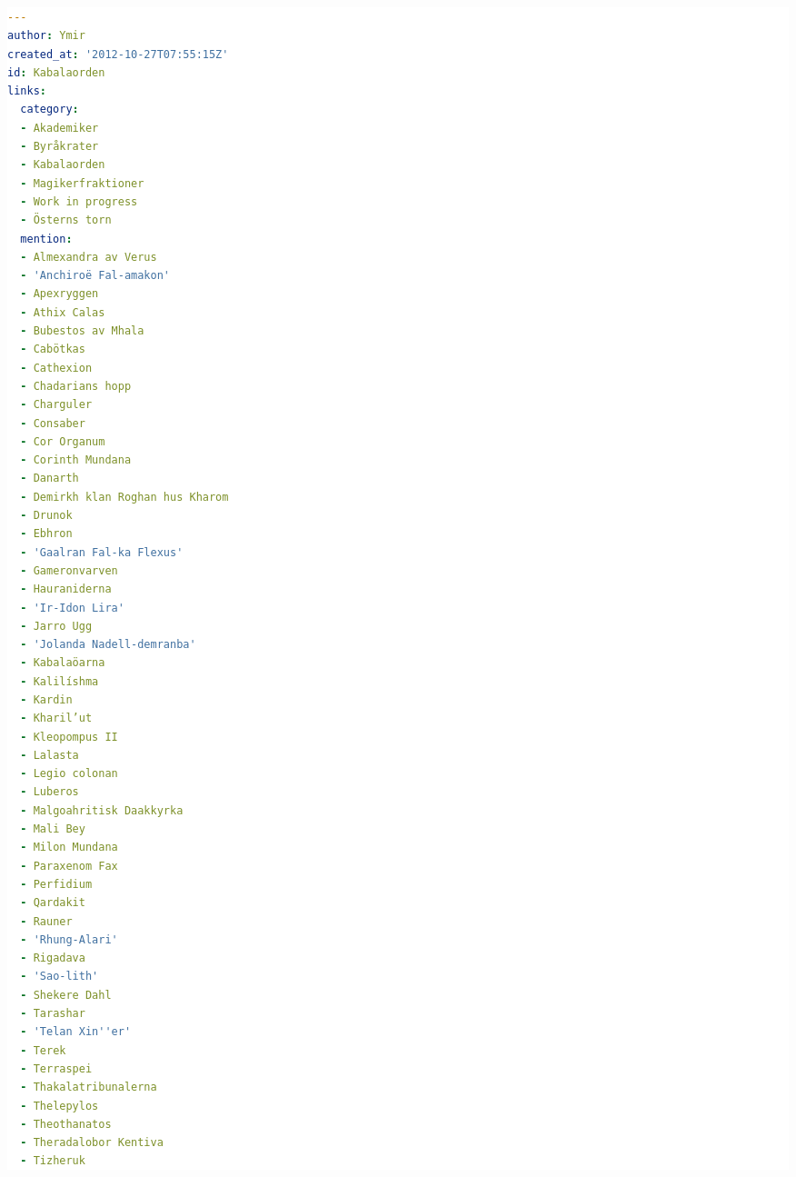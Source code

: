 ```yaml
---
author: Ymir
created_at: '2012-10-27T07:55:15Z'
id: Kabalaorden
links:
  category:
  - Akademiker
  - Byråkrater
  - Kabalaorden
  - Magikerfraktioner
  - Work in progress
  - Österns torn
  mention:
  - Almexandra av Verus
  - 'Anchiroë Fal-amakon'
  - Apexryggen
  - Athix Calas
  - Bubestos av Mhala
  - Cabötkas
  - Cathexion
  - Chadarians hopp
  - Charguler
  - Consaber
  - Cor Organum
  - Corinth Mundana
  - Danarth
  - Demirkh klan Roghan hus Kharom
  - Drunok
  - Ebhron
  - 'Gaalran Fal-ka Flexus'
  - Gameronvarven
  - Hauraniderna
  - 'Ir-Idon Lira'
  - Jarro Ugg
  - 'Jolanda Nadell-demranba'
  - Kabalaöarna
  - Kalilíshma
  - Kardin
  - Kharil’ut
  - Kleopompus II
  - Lalasta
  - Legio colonan
  - Luberos
  - Malgoahritisk Daakkyrka
  - Mali Bey
  - Milon Mundana
  - Paraxenom Fax
  - Perfidium
  - Qardakit
  - Rauner
  - 'Rhung-Alari'
  - Rigadava
  - 'Sao-lith'
  - Shekere Dahl
  - Tarashar
  - 'Telan Xin''er'
  - Terek
  - Terraspei
  - Thakalatribunalerna
  - Thelepylos
  - Theothanatos
  - Theradalobor Kentiva
  - Tizheruk
```